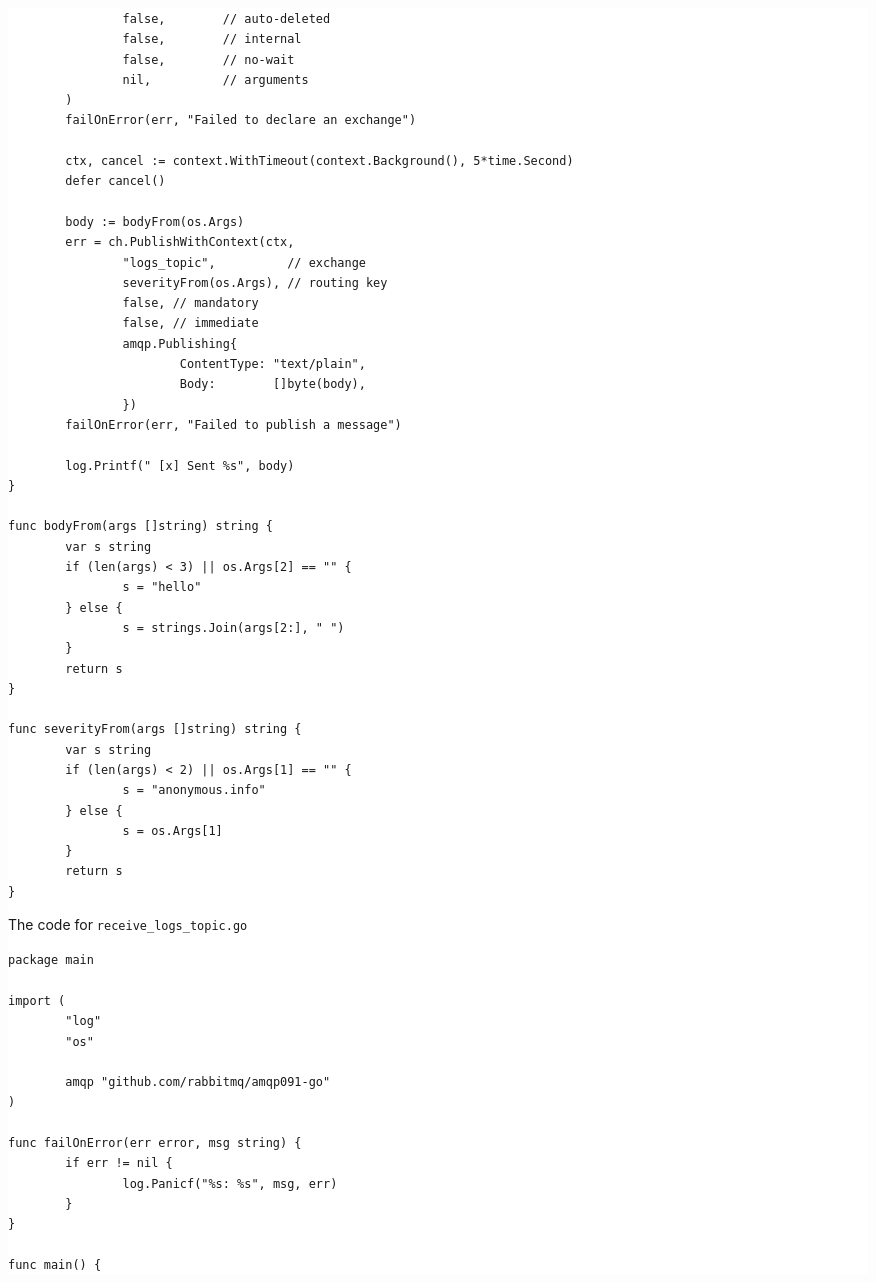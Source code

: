 ```
                false,        // auto-deleted
                false,        // internal
                false,        // no-wait
                nil,          // arguments
        )
        failOnError(err, "Failed to declare an exchange")

        ctx, cancel := context.WithTimeout(context.Background(), 5*time.Second)
        defer cancel()

        body := bodyFrom(os.Args)
        err = ch.PublishWithContext(ctx,
                "logs_topic",          // exchange
                severityFrom(os.Args), // routing key
                false, // mandatory
                false, // immediate
                amqp.Publishing{
                        ContentType: "text/plain",
                        Body:        []byte(body),
                })
        failOnError(err, "Failed to publish a message")

        log.Printf(" [x] Sent %s", body)
}

func bodyFrom(args []string) string {
        var s string
        if (len(args) < 3) || os.Args[2] == "" {
                s = "hello"
        } else {
                s = strings.Join(args[2:], " ")
        }
        return s
}

func severityFrom(args []string) string {
        var s string
        if (len(args) < 2) || os.Args[1] == "" {
                s = "anonymous.info"
        } else {
                s = os.Args[1]
        }
        return s
}
```

The code for `receive_logs_topic.go`
```
package main

import (
        "log"
        "os"

        amqp "github.com/rabbitmq/amqp091-go"
)

func failOnError(err error, msg string) {
        if err != nil {
                log.Panicf("%s: %s", msg, err)
        }
}

func main() {
```